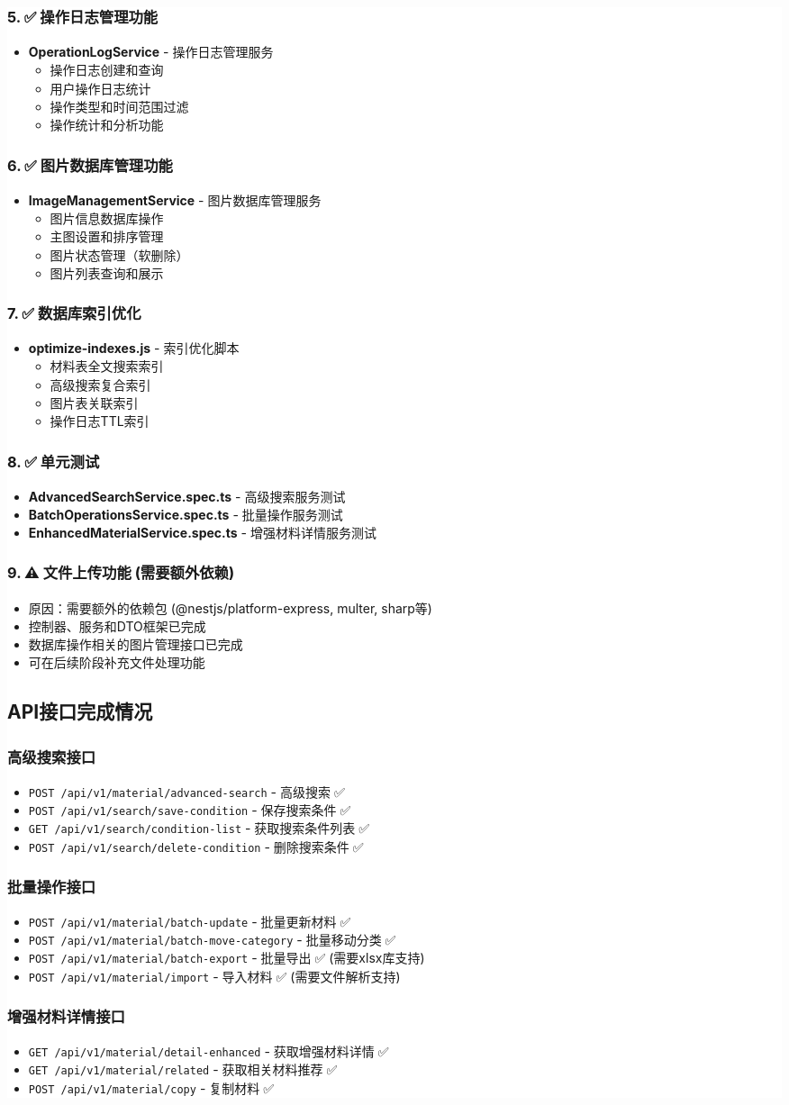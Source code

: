 ### 5. ✅ 操作日志管理功能
- **OperationLogService** - 操作日志管理服务
  - 操作日志创建和查询
  - 用户操作日志统计
  - 操作类型和时间范围过滤
  - 操作统计和分析功能

### 6. ✅ 图片数据库管理功能
- **ImageManagementService** - 图片数据库管理服务
  - 图片信息数据库操作
  - 主图设置和排序管理
  - 图片状态管理（软删除）
  - 图片列表查询和展示

### 7. ✅ 数据库索引优化
- **optimize-indexes.js** - 索引优化脚本
  - 材料表全文搜索索引
  - 高级搜索复合索引
  - 图片表关联索引
  - 操作日志TTL索引

### 8. ✅ 单元测试
- **AdvancedSearchService.spec.ts** - 高级搜索服务测试
- **BatchOperationsService.spec.ts** - 批量操作服务测试
- **EnhancedMaterialService.spec.ts** - 增强材料详情服务测试

### 9. ⚠️ 文件上传功能 (需要额外依赖)
- 原因：需要额外的依赖包 (@nestjs/platform-express, multer, sharp等)
- 控制器、服务和DTO框架已完成
- 数据库操作相关的图片管理接口已完成
- 可在后续阶段补充文件处理功能

## API接口完成情况

### 高级搜索接口
- `POST /api/v1/material/advanced-search` - 高级搜索 ✅
- `POST /api/v1/search/save-condition` - 保存搜索条件 ✅
- `GET /api/v1/search/condition-list` - 获取搜索条件列表 ✅
- `POST /api/v1/search/delete-condition` - 删除搜索条件 ✅

### 批量操作接口
- `POST /api/v1/material/batch-update` - 批量更新材料 ✅
- `POST /api/v1/material/batch-move-category` - 批量移动分类 ✅
- `POST /api/v1/material/batch-export` - 批量导出 ✅ (需要xlsx库支持)
- `POST /api/v1/material/import` - 导入材料 ✅ (需要文件解析支持)

### 增强材料详情接口
- `GET /api/v1/material/detail-enhanced` - 获取增强材料详情 ✅
- `GET /api/v1/material/related` - 获取相关材料推荐 ✅
- `POST /api/v1/material/copy` - 复制材料 ✅
